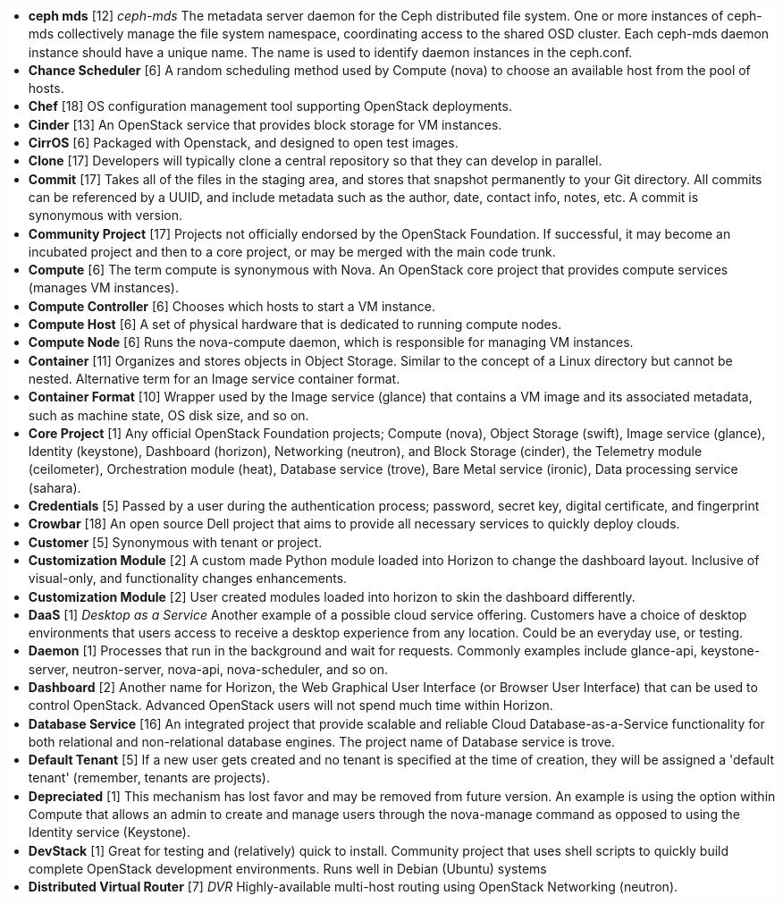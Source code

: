 - **ceph mds** [12] *ceph-mds* The metadata server daemon for the Ceph distributed file system. One or more instances of ceph-mds collectively manage the file system namespace, coordinating access to the shared OSD cluster. Each ceph-mds daemon instance should have a unique name. The name is used to identify daemon instances in the ceph.conf.
- **Chance Scheduler** [6] A random scheduling method used by Compute (nova) to choose an available host from the pool of hosts.
- **Chef** [18] OS configuration management tool supporting OpenStack deployments.
- **Cinder** [13] An OpenStack service that provides block storage for VM instances.
- **CirrOS** [6] Packaged with Openstack, and designed to open test images.
- **Clone** [17] Developers will typically clone a central repository so that they can develop in parallel. 
- **Commit** [17] Takes all of the files in the staging area, and stores that snapshot permanently to your Git directory. All commits can be referenced by a UUID, and include metadata such as the author, date, contact info, notes, etc. A commit is synonymous with version.
- **Community Project** [17] Projects not officially endorsed by the OpenStack Foundation. If successful, it may become an incubated project and then to a core project, or may be merged with the main code trunk.
- **Compute** [6] The term compute is synonymous with Nova. An OpenStack core project that provides compute services (manages VM instances).
- **Compute Controller** [6] Chooses which hosts to start a VM instance.
- **Compute Host** [6] A set of physical hardware that is dedicated to running compute nodes.
- **Compute Node** [6] Runs the nova-compute daemon, which is responsible for managing VM instances.
- **Container** [11] Organizes and stores objects in Object Storage. Similar to the concept of a Linux directory but cannot be nested. Alternative term for an Image service container format.
- **Container Format** [10] Wrapper used by the Image service (glance) that contains a VM image and its associated metadata, such as machine state, OS disk size, and so on.
- **Core Project** [1] Any official OpenStack Foundation projects; Compute (nova), Object Storage (swift), Image service (glance), Identity (keystone), Dashboard (horizon), Networking (neutron), and Block Storage (cinder), the Telemetry module (ceilometer), Orchestration module (heat), Database service (trove), Bare Metal service (ironic), Data processing service (sahara).
- **Credentials** [5] Passed by a user during the authentication process; password, secret key, digital certificate, and fingerprint
- **Crowbar** [18] An open source Dell project that aims to provide all necessary services to quickly deploy clouds.
- **Customer** [5] Synonymous with tenant or project.
- **Customization Module** [2] A custom made Python module loaded into Horizon to change the dashboard layout. Inclusive of visual-only, and functionality changes enhancements.
- **Customization Module** [2] User created modules loaded into horizon to skin the dashboard differently.
- **DaaS** [1] *Desktop as a Service* Another example of a possible cloud service offering. Customers have a choice of desktop environments that users access to receive a desktop experience from any location. Could be an everyday use, or testing.
- **Daemon** [1] Processes that run in the background and wait for requests. Commonly examples include glance-api, keystone-server, neutron-server, nova-api, nova-scheduler, and so on.
- **Dashboard** [2] Another name for Horizon, the Web Graphical User Interface (or Browser User Interface) that can be used to control OpenStack. Advanced OpenStack users will not spend much time within Horizon.
- **Database Service** [16] An integrated project that provide scalable and reliable Cloud Database-as-a-Service functionality for both relational and non-relational database engines. The project name of Database service is trove.
- **Default Tenant** [5] If a new user gets created and no tenant is specified at the time of creation, they will be assigned a 'default tenant' (remember, tenants are projects).
- **Depreciated** [1] This mechanism has lost favor and may be removed from future version. An example is using the option within Compute that allows an admin to create and manage users through the nova-manage command as opposed to using the Identity service (Keystone).
- **DevStack** [1] Great for testing and (relatively) quick to install. Community project that uses shell scripts to quickly build complete OpenStack development environments. Runs well in Debian (Ubuntu) systems
- **Distributed Virtual Router** [7] *DVR* Highly-available multi-host routing using OpenStack Networking (neutron).